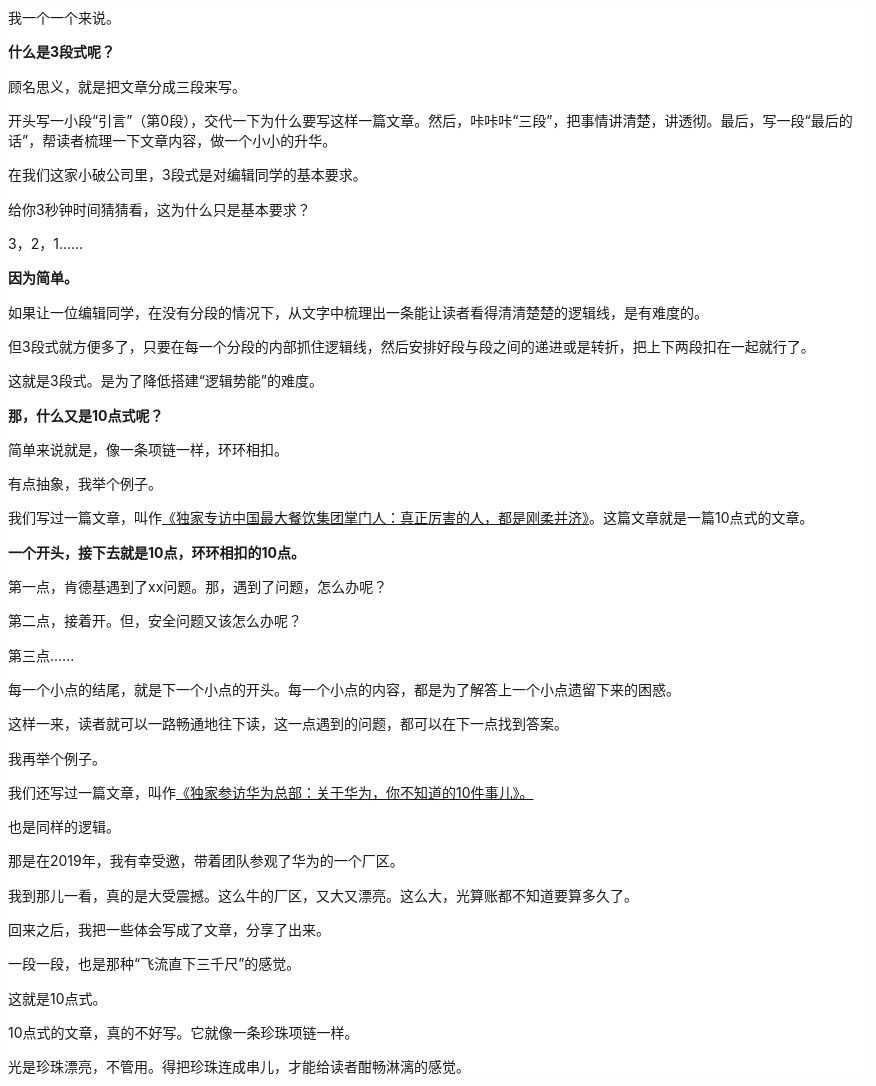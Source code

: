 我一个一个来说。

**什么是3段式呢？**

顾名思义，就是把文章分成三段来写。

开头写一小段“引言”（第0段），交代一下为什么要写这样一篇文章。然后，咔咔咔“三段”，把事情讲清楚，讲透彻。最后，写一段“最后的话”，帮读者梳理一下文章内容，做一个小小的升华。

在我们这家小破公司里，3段式是对编辑同学的基本要求。

给你3秒钟时间猜猜看，这为什么只是基本要求？

3，2，1......

**因为简单。**

如果让一位编辑同学，在没有分段的情况下，从文字中梳理出一条能让读者看得清清楚楚的逻辑线，是有难度的。

但3段式就方便多了，只要在每一个分段的内部抓住逻辑线，然后安排好段与段之间的递进或是转折，把上下两段扣在一起就行了。

这就是3段式。是为了降低搭建“逻辑势能”的难度。

**那，什么又是10点式呢？**

简单来说就是，像一条项链一样，环环相扣。

有点抽象，我举个例子。

我们写过一篇文章，叫作[《独家专访中国最大餐饮集团掌门人：真正厉害的人，都是刚柔并济》](http://mp.weixin.qq.com/s?__biz=MjM5NjM5MjQ4MQ==&mid=2651624363&idx=1&sn=bc3fca6a08f6e8dec78e6575c2735093&chksm=bd11c8e58a6641f30a1dbbab8f5f7159316251b590322b98984eff007b74a0f66994d6367e7b&scene=21#wechat_redirect)。这篇文章就是一篇10点式的文章。

**一个开头，接下去就是10点，环环相扣的10点。**

第一点，肯德基遇到了xx问题。那，遇到了问题，怎么办呢？

第二点，接着开。但，安全问题又该怎么办呢？

第三点......

每一个小点的结尾，就是下一个小点的开头。每一个小点的内容，都是为了解答上一个小点遗留下来的困惑。

这样一来，读者就可以一路畅通地往下读，这一点遇到的问题，都可以在下一点找到答案。

我再举个例子。

我们还写过一篇文章，叫作[《独家参访华为总部：关于华为，你不知道的10件事儿》。](http://mp.weixin.qq.com/s?__biz=MjM5NjM5MjQ4MQ==&mid=2651626379&idx=1&sn=ba89bce9a6f825fe535d8f3db5dcb344&chksm=bd11c0c58a6649d387f325b49b4621f2910b4bf8d6d68e3e6c29d47072b99cac2292d720ae86&scene=21#wechat_redirect)

也是同样的逻辑。

那是在2019年，我有幸受邀，带着团队参观了华为的一个厂区。

我到那儿一看，真的是大受震撼。这么牛的厂区，又大又漂亮。这么大，光算账都不知道要算多久了。

回来之后，我把一些体会写成了文章，分享了出来。

一段一段，也是那种“飞流直下三千尺”的感觉。

这就是10点式。

10点式的文章，真的不好写。它就像一条珍珠项链一样。

光是珍珠漂亮，不管用。得把珍珠连成串儿，才能给读者酣畅淋漓的感觉。
